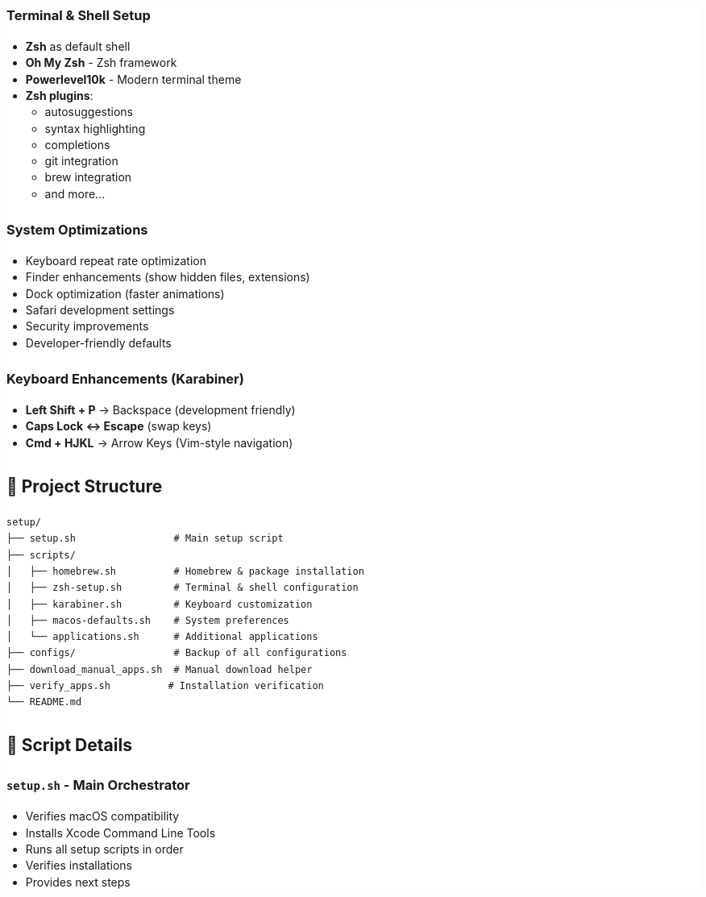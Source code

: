 ### Terminal & Shell Setup
- **Zsh** as default shell
- **Oh My Zsh** - Zsh framework
- **Powerlevel10k** - Modern terminal theme
- **Zsh plugins**:
  - autosuggestions
  - syntax highlighting
  - completions
  - git integration
  - brew integration
  - and more...

### System Optimizations
- Keyboard repeat rate optimization
- Finder enhancements (show hidden files, extensions)
- Dock optimization (faster animations)
- Safari development settings
- Security improvements
- Developer-friendly defaults

### Keyboard Enhancements (Karabiner)
- **Left Shift + P** → Backspace (development friendly)
- **Caps Lock ↔ Escape** (swap keys)
- **Cmd + HJKL** → Arrow Keys (Vim-style navigation)

## 📁 Project Structure

```
setup/
├── setup.sh                 # Main setup script
├── scripts/
│   ├── homebrew.sh          # Homebrew & package installation
│   ├── zsh-setup.sh         # Terminal & shell configuration  
│   ├── karabiner.sh         # Keyboard customization
│   ├── macos-defaults.sh    # System preferences
│   └── applications.sh      # Additional applications
├── configs/                 # Backup of all configurations
├── download_manual_apps.sh  # Manual download helper
├── verify_apps.sh          # Installation verification
└── README.md
```

## 🔧 Script Details

### `setup.sh` - Main Orchestrator
- Verifies macOS compatibility
- Installs Xcode Command Line Tools
- Runs all setup scripts in order
- Verifies installations
- Provides next steps
